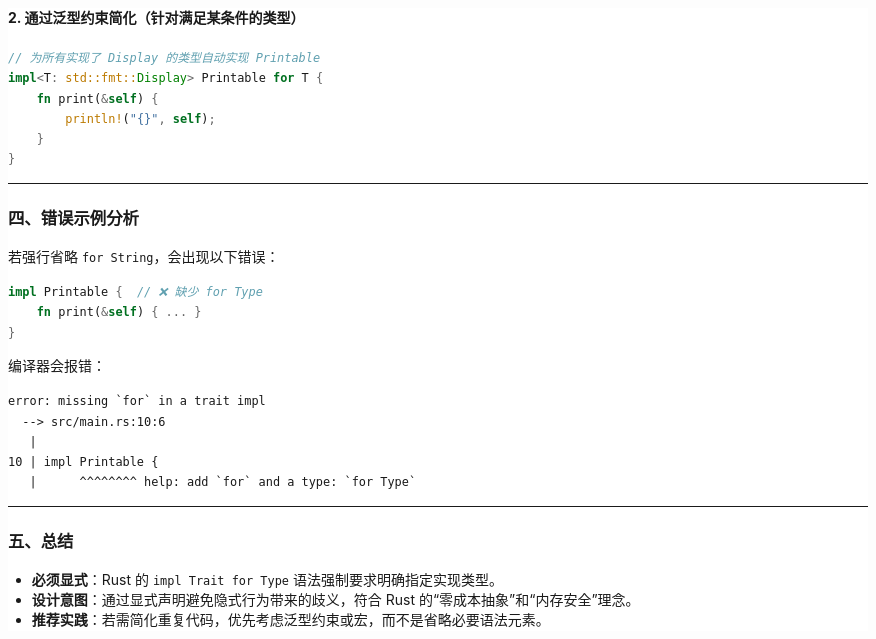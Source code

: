 #### 2. 通过泛型约束简化（针对满足某条件的类型）

```rust
// 为所有实现了 Display 的类型自动实现 Printable
impl<T: std::fmt::Display> Printable for T {
    fn print(&self) {
        println!("{}", self);
    }
}
```

---

### 四、错误示例分析

若强行省略 `for String`，会出现以下错误：

```rust
impl Printable {  // ❌ 缺少 for Type
    fn print(&self) { ... }
}
```

编译器会报错：

```text
error: missing `for` in a trait impl
  --> src/main.rs:10:6
   |
10 | impl Printable {
   |      ^^^^^^^^ help: add `for` and a type: `for Type`
```

---

### 五、总结

- **必须显式**：Rust 的 `impl Trait for Type` 语法强制要求明确指定实现类型。
- **设计意图**：通过显式声明避免隐式行为带来的歧义，符合 Rust 的“零成本抽象”和“内存安全”理念。
- **推荐实践**：若需简化重复代码，优先考虑泛型约束或宏，而不是省略必要语法元素。
